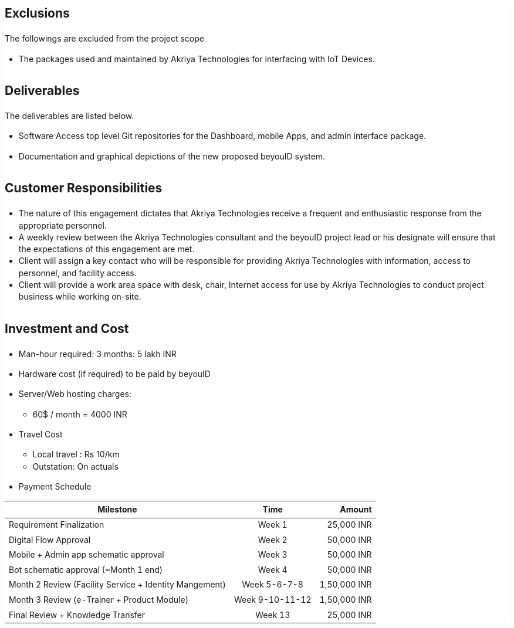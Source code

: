 ## Exclusions
The followings are excluded from the project scope
* The packages used and maintained by Akriya Technologies for interfacing with IoT Devices.

## Deliverables
The deliverables are listed below.

* Software
Access top level Git repositories for the Dashboard, mobile Apps, and admin interface package.

* Documentation and graphical depictions of the new proposed beyouID system.


## Customer Responsibilities
* The nature of this engagement dictates that Akriya Technologies receive a frequent and enthusiastic response from the appropriate personnel.
* A weekly review between the Akriya Technologies consultant and the beyouID project lead or his designate will ensure that the expectations of this engagement are met.
* Client will assign a key contact who will be responsible for providing Akriya Technologies with information, access to personnel, and facility access.
* Client will provide a work area space with desk, chair, Internet access for use by Akriya Technologies to conduct project business while working on-site.

## Investment and Cost
* Man-hour required: 3 months: 5 lakh INR

* Hardware cost (if required) to be paid by beyouID
    
* Server/Web hosting charges:
    * 60$ / month = 4000 INR

* Travel Cost
    * Local travel : Rs 10/km
    * Outstation: On actuals

 * Payment Schedule

| Milestone                                 | Time    | Amount    |
| -------------                             |:-------------:| -----:    |
| Requirement Finalization                  | Week 1           | 25,000 INR|
| Digital Flow Approval                     | Week 2           | 50,000 INR|
| Mobile + Admin app schematic approval     | Week 3           | 50,000 INR|
| Bot schematic approval (~Month 1 end)     | Week 4           | 50,000 INR|
| Month 2 Review (Facility Service + Identity Mangement)    | Week 5-6-7-8 | 1,50,000 INR|
| Month 3 Review (e-Trainer + Product Module)               | Week 9-10-11-12 | 1,50,000 INR|
| Final Review + Knowledge Transfer                         | Week 13             | 25,000 INR|
